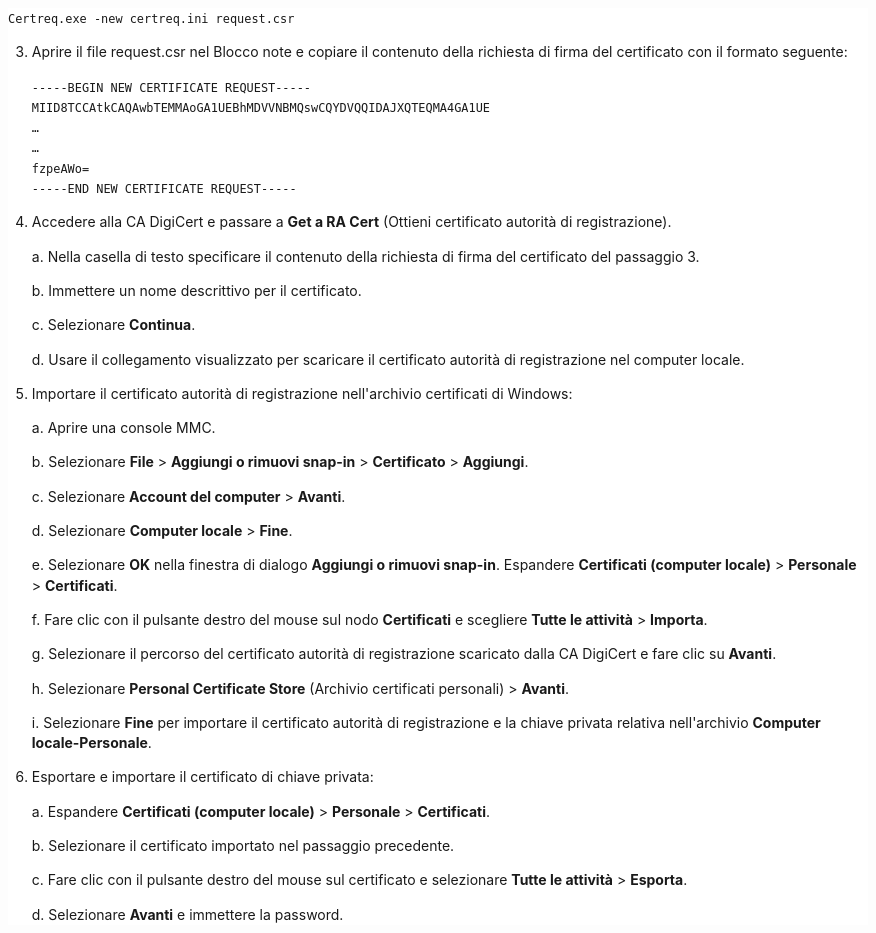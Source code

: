    `Certreq.exe -new certreq.ini request.csr`

3. Aprire il file request.csr nel Blocco note e copiare il contenuto della richiesta di firma del certificato con il formato seguente:

   ``` 
   -----BEGIN NEW CERTIFICATE REQUEST-----
   MIID8TCCAtkCAQAwbTEMMAoGA1UEBhMDVVNBMQswCQYDVQQIDAJXQTEQMA4GA1UE
   …
   …
   fzpeAWo=
   -----END NEW CERTIFICATE REQUEST-----
   ```

4. Accedere alla CA DigiCert e passare a **Get a RA Cert** (Ottieni certificato autorità di registrazione).

   a. Nella casella di testo specificare il contenuto della richiesta di firma del certificato del passaggio 3.

   b. Immettere un nome descrittivo per il certificato.

   c. Selezionare **Continua**.

   d. Usare il collegamento visualizzato per scaricare il certificato autorità di registrazione nel computer locale.

5. Importare il certificato autorità di registrazione nell'archivio certificati di Windows:

   a. Aprire una console MMC.

   b. Selezionare **File** > **Aggiungi o rimuovi snap-in** > **Certificato** > **Aggiungi**.

   c. Selezionare **Account del computer** > **Avanti**.

   d. Selezionare **Computer locale** > **Fine**.

   e. Selezionare **OK** nella finestra di dialogo **Aggiungi o rimuovi snap-in**. Espandere **Certificati (computer locale)**  > **Personale** > **Certificati**.

   f. Fare clic con il pulsante destro del mouse sul nodo **Certificati** e scegliere **Tutte le attività** > **Importa**.

   g. Selezionare il percorso del certificato autorità di registrazione scaricato dalla CA DigiCert e fare clic su **Avanti**.

   h. Selezionare **Personal Certificate Store** (Archivio certificati personali) > **Avanti**.

   i. Selezionare **Fine** per importare il certificato autorità di registrazione e la chiave privata relativa nell'archivio **Computer locale-Personale**.

6. Esportare e importare il certificato di chiave privata:

   a. Espandere **Certificati (computer locale)**  > **Personale** > **Certificati**.

   b. Selezionare il certificato importato nel passaggio precedente.

   c. Fare clic con il pulsante destro del mouse sul certificato e selezionare **Tutte le attività** > **Esporta**.

   d. Selezionare **Avanti** e immettere la password.
